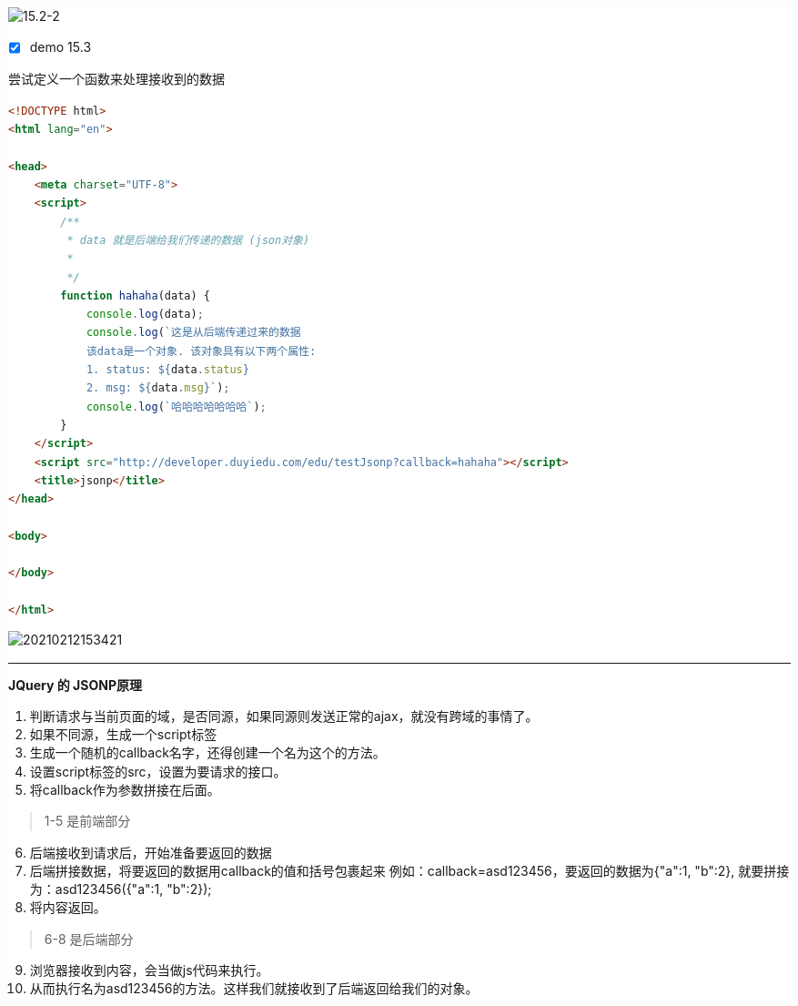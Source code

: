 ![15.2-2](https://cdn.jsdelivr.net/gh/123taojiale/dahuyou_picture@main/blogs/20210212152852.png)

- [x] demo 15.3

尝试定义一个函数来处理接收到的数据

```html
<!DOCTYPE html>
<html lang="en">

<head>
    <meta charset="UTF-8">
    <script>
        /**
         * data 就是后端给我们传递的数据 (json对象)
         *
         */
        function hahaha(data) {
            console.log(data);
            console.log(`这是从后端传递过来的数据
            该data是一个对象. 该对象具有以下两个属性:
            1. status: ${data.status}
            2. msg: ${data.msg}`);
            console.log(`哈哈哈哈哈哈哈`);
        }
    </script>
    <script src="http://developer.duyiedu.com/edu/testJsonp?callback=hahaha"></script>
    <title>jsonp</title>
</head>

<body>

</body>

</html>
```

![20210212153421](https://cdn.jsdelivr.net/gh/123taojiale/dahuyou_picture@main/blogs/20210212153421.png)

---

**JQuery 的 JSONP原理**

1. 判断请求与当前页面的域，是否同源，如果同源则发送正常的ajax，就没有跨域的事情了。
2. 如果不同源，生成一个script标签
3. 生成一个随机的callback名字，还得创建一个名为这个的方法。
4. 设置script标签的src，设置为要请求的接口。
5. 将callback作为参数拼接在后面。
> 1-5 是前端部分
6. 后端接收到请求后，开始准备要返回的数据
7. 后端拼接数据，将要返回的数据用callback的值和括号包裹起来
     例如：callback=asd123456，要返回的数据为{"a":1, "b":2},
     就要拼接为：asd123456({"a":1, "b":2});
8. 将内容返回。
> 6-8 是后端部分
9. 浏览器接收到内容，会当做js代码来执行。
10. 从而执行名为asd123456的方法。这样我们就接收到了后端返回给我们的对象。
